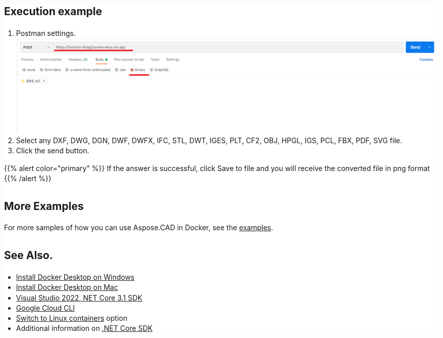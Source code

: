 ## Execution example

1. Postman settings.<br>
![Overview menu](postman-settings.png)<br>
1. Select any DXF, DWG, DGN, DWF, DWFX, IFC, STL, DWT, IGES, PLT, CF2, OBJ, HPGL, IGS, PCL, FBX, PDF, SVG file.
1. Click the send button.

{{% alert color="primary" %}} 
If the answer is successful, click Save to file and you will receive the converted file in png format
{{% /alert %}}

## More Examples

For more samples of how you can use Aspose.CAD in Docker, see the [examples](https://github.com/aspose-cad/Aspose.CAD-Documentation).


## See Also.

- [Install Docker Desktop on Windows](https://docs.docker.com/docker-for-windows/install/)
- [Install Docker Desktop on Mac](https://docs.docker.com/docker-for-mac/install/)
- [Visual Studio 2022, NET Core 3.1 SDK](https://docs.microsoft.com/en-us/dotnet/core/install/windows?tabs=netcore31#dependencies)
- [ Google Cloud CLI](https://cloud.google.com/sdk/docs/install)
- [Switch to Linux containers](https://docs.docker.com/docker-for-windows/#switch-between-windows-and-linux-containers) option
- Additional information on [.NET Core SDK](https://hub.docker.com/_/microsoft-dotnet-sdk)